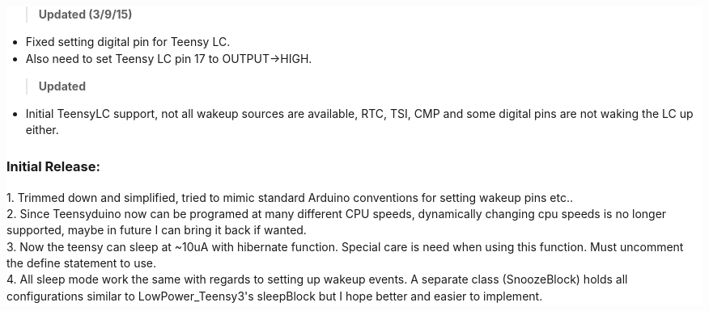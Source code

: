 ><b>Updated (3/9/15)</b><br>
* Fixed setting digital pin for Teensy LC.
* Also need to set Teensy LC pin 17 to OUTPUT->HIGH.

><b>Updated</b><br>
* Initial TeensyLC support, not all wakeup sources are available, RTC, TSI, CMP and some digital pins are not waking the LC up either.

<h3>Initial Release:</h3>
1.  Trimmed down and simplified, tried to mimic standard Arduino conventions for setting wakeup pins etc..<br>
2.  Since Teensyduino now can be programed at many different CPU speeds, dynamically changing cpu speeds is no longer supported, maybe in future I can bring it back if wanted.<br>
3.  Now the teensy can sleep at ~10uA with hibernate function. Special care is need when using this function. Must uncomment the define statement to use.<br>
4.  All sleep mode work the same with regards to setting up wakeup events. A separate class (SnoozeBlock) holds all configurations similar to LowPower_Teensy3's sleepBlock but I hope better and easier to implement.<br>
